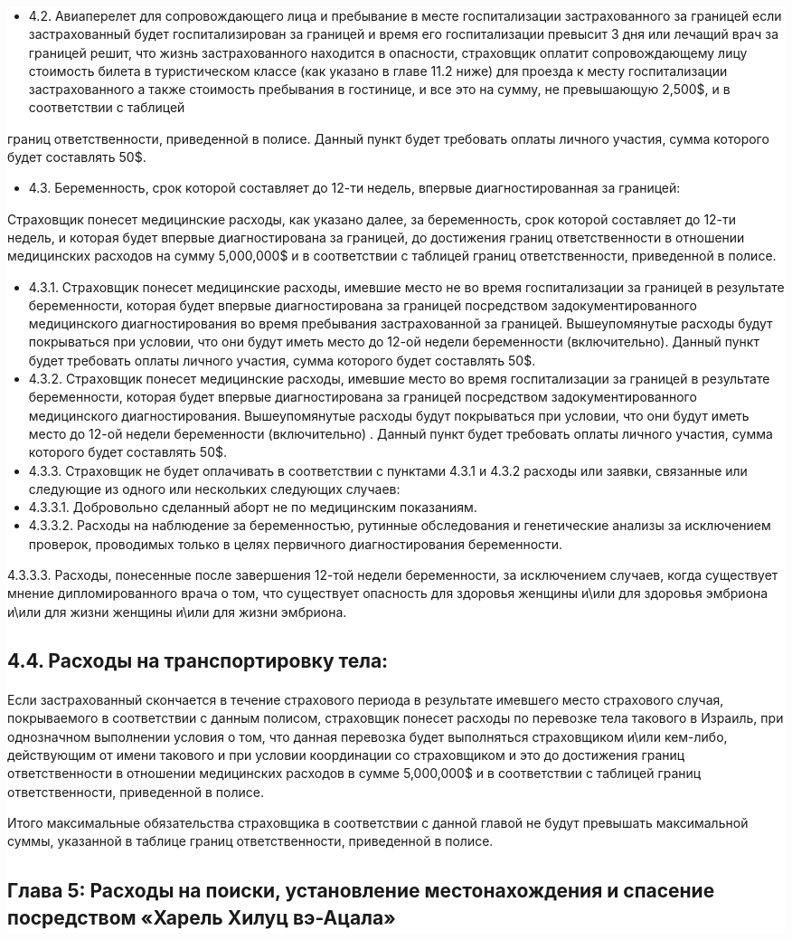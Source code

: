 - 4.2. Авиаперелет для сопровождающего лица и пребывание в месте госпитализации застрахованного за границей если застрахованный будет госпитализирован за границей и время его госпитализации превысит 3 дня или лечащий врач за границей решит, что жизнь застрахованного находится в опасности, страховщик оплатит сопровождающему лицу стоимость билета в туристическом классе (как указано в главе 11.2 ниже) для проезда к месту госпитализации застрахованного а также стоимость пребывания в гостинице, и все это на сумму, не превышающую 2,500$, и в соответствии с таблицей

границ ответственности, приведенной в полисе. Данный пункт будет требовать оплаты личного участия, сумма которого будет составлять 50$.

- 4.3. Беременность, срок которой составляет до 12-ти недель, впервые диагностированная за границей:

Страховщик понесет медицинские расходы, как указано далее, за беременность, срок которой составляет до 12-ти недель, и которая будет впервые диагностирована за границей, до достижения границ ответственности в отношении медицинских расходов на сумму 5,000,000$ и в соответствии с таблицей границ ответственности, приведенной в полисе.

- 4.3.1. Страховщик понесет медицинские расходы, имевшие место не во время госпитализации за границей в результате беременности, которая будет впервые диагностирована за границей посредством задокументированного медицинского диагностирования во время пребывания застрахованной за границей. Вышеупомянутые расходы будут покрываться при условии, что они будут иметь место до 12-ой недели беременности (включительно). Данный пункт будет требовать оплаты личного участия, сумма которого будет составлять 50$.
- 4.3.2. Страховщик понесет медицинские расходы, имевшие место во время госпитализации за границей в результате беременности, которая будет впервые диагностирована за границей посредством задокументированного медицинского диагностирования. Вышеупомянутые расходы будут покрываться при условии, что они будут иметь место до 12-ой недели беременности (включительно) . Данный пункт будет требовать оплаты личного участия, сумма которого будет составлять 50$.
- 4.3.3. Страховщик не будет оплачивать в соответствии с пунктами 4.3.1 и 4.3.2 расходы или заявки, связанные или следующие из одного или нескольких следующих случаев:
- 4.3.3.1.  Добровольно сделанный аборт не по медицинским показаниям.
- 4.3.3.2.  Расходы на наблюдение за беременностью, рутинные обследования и генетические анализы за исключением проверок, проводимых только в целях первичного диагностирования беременности.

4.3.3.3.  Расходы, понесенные после завершения 12-той недели беременности, за исключением случаев, когда существует мнение дипломированного врача о том, что существует опасность для здоровья женщины и\или для здоровья эмбриона и\или для жизни женщины и\или для жизни эмбриона.

## 4.4. Расходы на транспортировку тела:

Если застрахованный скончается в течение страхового периода в результате имевшего место страхового случая, покрываемого в соответствии с данным полисом, страховщик понесет расходы по перевозке тела такового в Израиль, при однозначном выполнении условия о том, что данная перевозка будет выполняться страховщиком и\или кем-либо, действующим от имени такового и при условии координации со страховщиком и это до достижения границ ответственности в отношении медицинских расходов в сумме 5,000,000$ и в соответствии с таблицей границ ответственности, приведенной в полисе.

Итого максимальные обязательства страховщика в соответствии с данной главой не будут превышать максимальной суммы, указанной в таблице границ ответственности, приведенной в полисе.

## Глава 5: Расходы на поиски, установление местонахождения и спасение посредством «Харель Хилуц вэ-Ацала»
